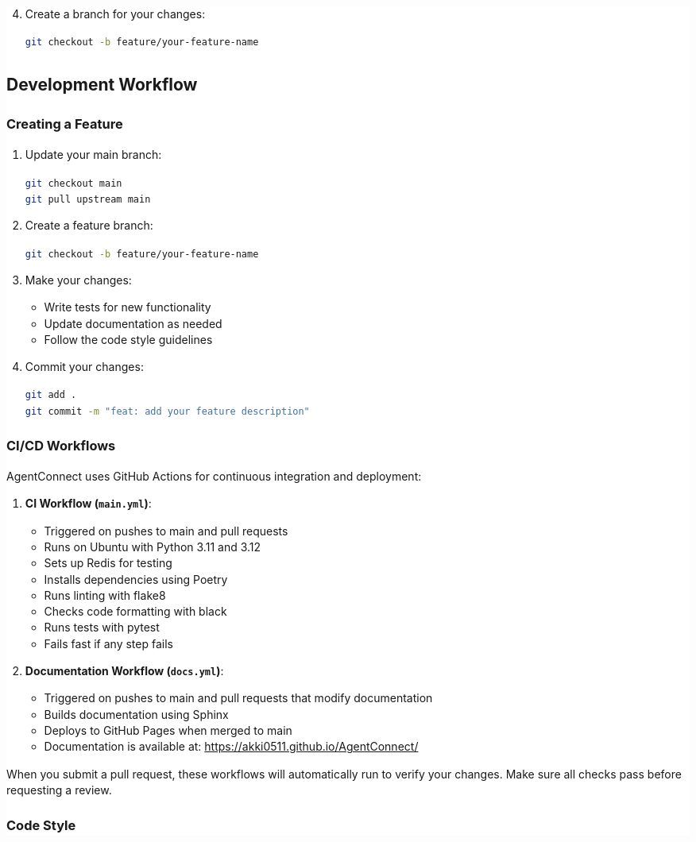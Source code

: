4. Create a branch for your changes:
   ```bash
   git checkout -b feature/your-feature-name
   ```

## Development Workflow

### Creating a Feature

1. Update your main branch:
   ```bash
   git checkout main
   git pull upstream main
   ```

2. Create a feature branch:
   ```bash
   git checkout -b feature/your-feature-name
   ```

3. Make your changes:
   - Write tests for new functionality
   - Update documentation as needed
   - Follow the code style guidelines

4. Commit your changes:
   ```bash
   git add .
   git commit -m "feat: add your feature description"
   ```

### CI/CD Workflows

AgentConnect uses GitHub Actions for continuous integration and deployment:

1. **CI Workflow (`main.yml`)**:
   - Triggered on pushes to main and pull requests
   - Runs on Ubuntu with Python 3.11 and 3.12
   - Sets up Redis for testing
   - Installs dependencies using Poetry
   - Runs linting with flake8
   - Checks code formatting with black
   - Runs tests with pytest
   - Fails fast if any step fails

2. **Documentation Workflow (`docs.yml`)**:
   - Triggered on pushes to main and pull requests that modify documentation
   - Builds documentation using Sphinx
   - Deploys to GitHub Pages when merged to main
   - Documentation is available at: https://akki0511.github.io/AgentConnect/

When you submit a pull request, these workflows will automatically run to verify your changes. Make sure all checks pass before requesting a review.

### Code Style
